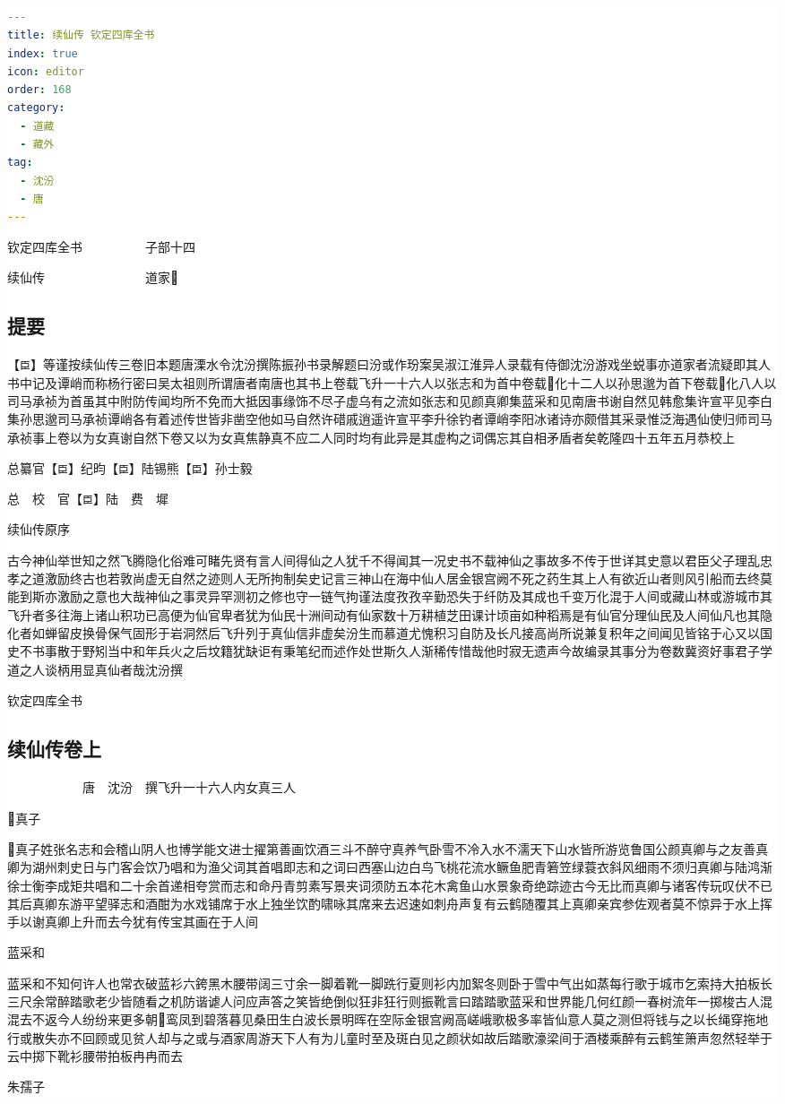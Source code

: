```yaml
---
title: 续仙传 钦定四库全书
index: true
icon: editor
order: 168
category:
  - 道藏
  - 藏外
tag:
  - 沈汾
  - 唐
---
```


钦定四库全书　　　　　子部十四  

续仙传　　　　　　　　道家  

## 提要  

【`臣`】等谨按续仙传三卷旧本题唐溧水令沈汾撰陈振孙书录解题曰汾或作玢案吴淑江淮异人录载有侍御沈汾游戏坐蜕事亦道家者流疑即其人书中记及谭峭而称杨行密曰吴太祖则所谓唐者南唐也其书上卷载飞升一十六人以张志和为首中卷载化十二人以孙思邈为首下卷载化八人以司马承祯为首虽其中附防传闻均所不免而大抵因事缘饰不尽子虚乌有之流如张志和见颜真卿集蓝采和见南唐书谢自然见韩愈集许宣平见李白集孙思邈司马承祯谭峭各有着述传世皆非凿空他如马自然许碏戚逍遥许宣平李升徐钓者谭峭李阳冰诸诗亦颇借其采录惟泛海遇仙使归师司马承祯事上卷以为女真谢自然下卷又以为女真焦静真不应二人同时均有此异是其虚构之词偶忘其自相矛盾者矣乾隆四十五年五月恭校上  

总纂官【`臣`】纪昀【`臣`】陆锡熊【`臣`】孙士毅  

总　校　官【`臣`】陆　费　墀  

续仙传原序  

古今神仙举世知之然飞腾隐化俗难可睹先贤有言人间得仙之人犹千不得闻其一况史书不载神仙之事故多不传于世详其史意以君臣父子理乱忠孝之道激励终古也若敦尚虚无自然之迹则人无所拘制矣史记言三神山在海中仙人居金银宫阙不死之药生其上人有欲近山者则风引船而去终莫能到斯亦激励之意也大哉神仙之事灵异罕测初之修也守一链气拘谨法度孜孜辛勤恐失于纤防及其成也千变万化混于人间或藏山林或游城市其飞升者多往海上诸山积功已高便为仙官卑者犹为仙民十洲间动有仙家数十万耕植芝田课计顷亩如种稻焉是有仙官分理仙民及人间仙凡也其隐化者如蝉留皮换骨保气固形于岩洞然后飞升列于真仙信非虚矣汾生而慕道尤愧积习自防及长凡接高尚所说兼复积年之间闻见皆铭于心又以国史不书事散于野矧当中和年兵火之后坟籍犹缺讵有秉笔纪而述作处世斯久人渐稀传惜哉他时寂无遗声今故编录其事分为卷数冀资好事君子学道之人谈柄用显真仙者哉沈汾撰  

钦定四库全书  

## 续仙传卷上

　　　　　　唐　沈汾　撰飞升一十六人内女真三人  

真子  

真子姓张名志和会稽山阴人也博学能文进士擢第善画饮酒三斗不醉守真养气卧雪不冷入水不濡天下山水皆所游览鲁国公颜真卿与之友善真卿为湖州刺史日与门客会饮乃唱和为渔父词其首唱即志和之词曰西塞山边白鸟飞桃花流水鳜鱼肥青箬笠绿蓑衣斜风细雨不须归真卿与陆鸿渐徐士衡李成矩共唱和二十余首递相夸赏而志和命丹青剪素写景夹词须防五本花木禽鱼山水景象奇绝踪迹古今无比而真卿与诸客传玩叹伏不已其后真卿东游平望驿志和酒酣为水戏铺席于水上独坐饮酌啸咏其席来去迟速如刺舟声复有云鹤随覆其上真卿亲宾参佐观者莫不惊异于水上挥手以谢真卿上升而去今犹有传宝其画在于人间  

蓝采和  

蓝采和不知何许人也常衣破蓝衫六銙黑木腰带阔三寸余一脚着靴一脚跣行夏则衫内加絮冬则卧于雪中气出如蒸每行歌于城市乞索持大拍板长三尺余常醉踏歌老少皆随看之机防谐谑人问应声答之笑皆绝倒似狂非狂行则振靴言曰踏踏歌蓝采和世界能几何红颜一春树流年一掷梭古人混混去不返今人纷纷来更多朝鸾凤到碧落暮见桑田生白波长景明晖在空际金银宫阙高嵯峨歌极多率皆仙意人莫之测但将钱与之以长绳穿拖地行或散失亦不回顾或见贫人却与之或与酒家周游天下人有为儿童时至及斑白见之颜状如故后踏歌濠梁间于酒楼乘醉有云鹤笙箫声忽然轻举于云中掷下靴衫腰带拍板冉冉而去  

朱孺子  
